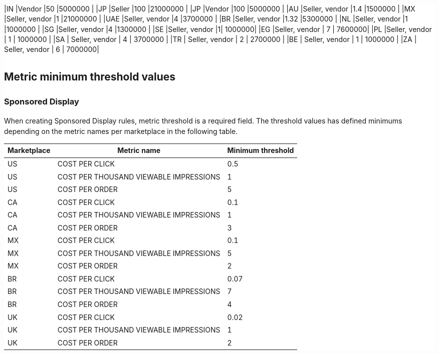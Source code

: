 |IN	|Vendor	|50	|5000000	|
|JP	|Seller	|100	|21000000	|
|JP	|Vendor	|100	|5000000	|
|AU	|Seller, vendor	|1.4	|1500000	|
|MX	|Seller, vendor	|1	|21000000	|
|UAE	|Seller, vendor	|4	|3700000	|
|BR	|Seller, vendor	|1.32	|5300000	|
|NL	|Seller, vendor	|1	|1000000	|
|SG	|Seller, vendor	|4	|1300000	|
|SE |Seller, vendor |1| 1000000|
|EG |Seller, vendor | 7 | 7600000|
|PL |Seller, vendor | 1 | 1000000 |
|SA | Seller, vendor | 4 | 3700000 |
|TR | Seller, vendor | 2 | 2700000 |
|BE | Seller, vendor | 1 | 1000000 |
|ZA | Seller, vendor | 6 | 7000000| 

## Metric minimum threshold values

### Sponsored Display

When creating Sponsored Display rules, metric threshold is a required field. The threshold values has defined minimums depending on the metric names per marketplace in the following table.

| Marketplace    |Metric name     |  Minimum threshold |
|---    |---     |--- |
|US|COST PER CLICK|0.5|
|US|COST PER THOUSAND VIEWABLE IMPRESSIONS|1|
|US|COST PER ORDER|5|
|CA|COST PER CLICK|0.1|
|CA|COST PER THOUSAND VIEWABLE IMPRESSIONS|1|
|CA|COST PER ORDER|3|
|MX|COST PER CLICK|0.1|
|MX|COST PER THOUSAND VIEWABLE IMPRESSIONS|5|
|MX|COST PER ORDER|2|
|BR|COST PER CLICK|0.07|
|BR|COST PER THOUSAND VIEWABLE IMPRESSIONS|7|
|BR|COST PER ORDER|4|
|UK|COST PER CLICK|0.02|
|UK|COST PER THOUSAND VIEWABLE IMPRESSIONS|1|
|UK|COST PER ORDER|2|